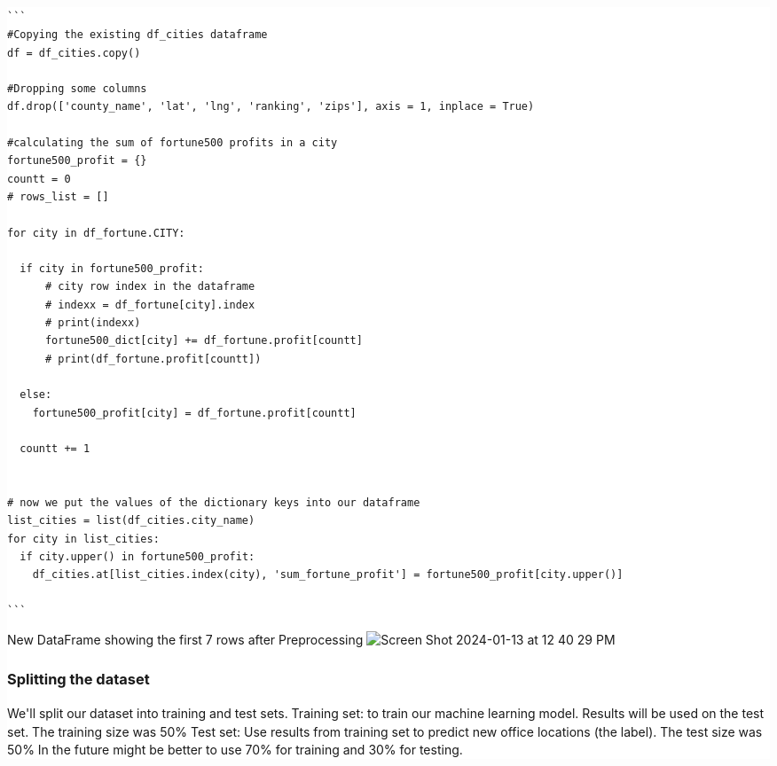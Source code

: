 
    ```
    #Copying the existing df_cities dataframe
    df = df_cities.copy()
    
    #Dropping some columns
    df.drop(['county_name', 'lat', 'lng', 'ranking', 'zips'], axis = 1, inplace = True)
    
    #calculating the sum of fortune500 profits in a city 
    fortune500_profit = {}
    countt = 0
    # rows_list = []

    for city in df_fortune.CITY:

      if city in fortune500_profit:
          # city row index in the dataframe
          # indexx = df_fortune[city].index
          # print(indexx)
          fortune500_dict[city] += df_fortune.profit[countt]
          # print(df_fortune.profit[countt])

      else:
        fortune500_profit[city] = df_fortune.profit[countt]

      countt += 1


    # now we put the values of the dictionary keys into our dataframe
    list_cities = list(df_cities.city_name)
    for city in list_cities:
      if city.upper() in fortune500_profit:
        df_cities.at[list_cities.index(city), 'sum_fortune_profit'] = fortune500_profit[city.upper()]
    
    ```

New DataFrame showing the first 7 rows after Preprocessing
<img width="700" alt="Screen Shot 2024-01-13 at 12 40 29 PM" src="https://github.com/Anni-Bamwenda/Accenture-Project/assets/67605413/b8291115-53b7-427e-8c53-994117148980">


### Splitting the dataset
We'll split our dataset into training and test sets.
Training set: to train our machine learning model. Results will be used on the test set. The training size was 50%
Test set: Use results from training set to predict new office locations (the label). The test size was 50%
In the future might be better to use 70% for training and 30% for testing.

